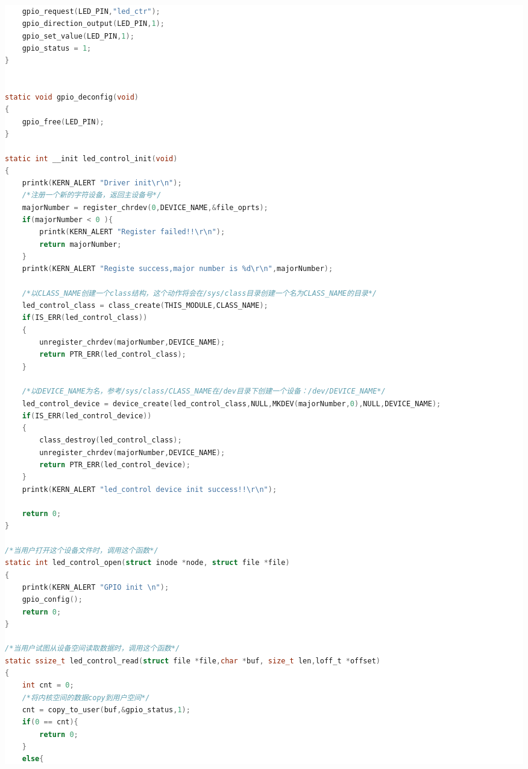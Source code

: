 ```C
    gpio_request(LED_PIN,"led_ctr");
    gpio_direction_output(LED_PIN,1);
    gpio_set_value(LED_PIN,1);
    gpio_status = 1;
}


static void gpio_deconfig(void)
{
    gpio_free(LED_PIN);
}

static int __init led_control_init(void)
{
    printk(KERN_ALERT "Driver init\r\n");
    /*注册一个新的字符设备，返回主设备号*/
    majorNumber = register_chrdev(0,DEVICE_NAME,&file_oprts);
    if(majorNumber < 0 ){
        printk(KERN_ALERT "Register failed!!\r\n");
        return majorNumber;
    }
    printk(KERN_ALERT "Registe success,major number is %d\r\n",majorNumber);

    /*以CLASS_NAME创建一个class结构，这个动作将会在/sys/class目录创建一个名为CLASS_NAME的目录*/
    led_control_class = class_create(THIS_MODULE,CLASS_NAME);
    if(IS_ERR(led_control_class))
    {
        unregister_chrdev(majorNumber,DEVICE_NAME);
        return PTR_ERR(led_control_class);
    }

    /*以DEVICE_NAME为名，参考/sys/class/CLASS_NAME在/dev目录下创建一个设备：/dev/DEVICE_NAME*/
    led_control_device = device_create(led_control_class,NULL,MKDEV(majorNumber,0),NULL,DEVICE_NAME);
    if(IS_ERR(led_control_device))
    {
        class_destroy(led_control_class);
        unregister_chrdev(majorNumber,DEVICE_NAME);
        return PTR_ERR(led_control_device);
    }
    printk(KERN_ALERT "led_control device init success!!\r\n");

    return 0;
}

/*当用户打开这个设备文件时，调用这个函数*/
static int led_control_open(struct inode *node, struct file *file)
{
    printk(KERN_ALERT "GPIO init \n");
    gpio_config();
    return 0;
}

/*当用户试图从设备空间读取数据时，调用这个函数*/
static ssize_t led_control_read(struct file *file,char *buf, size_t len,loff_t *offset)
{
    int cnt = 0;
    /*将内核空间的数据copy到用户空间*/
    cnt = copy_to_user(buf,&gpio_status,1);
    if(0 == cnt){
        return 0;
    }
    else{
```